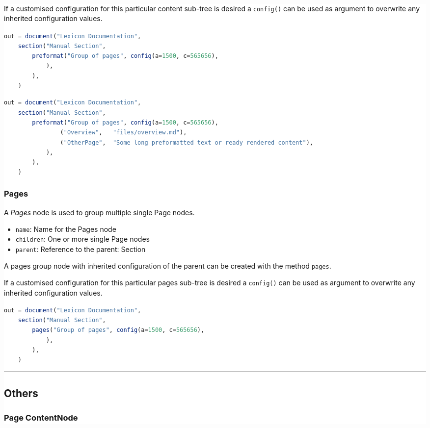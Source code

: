 If a customised configuration for this particular content sub-tree is desired a `config()` can be
used as argument to overwrite any inherited configuration values.

```julia
out = document("Lexicon Documentation",
    section("Manual Section",
        preformat("Group of pages", config(a=1500, c=565656),
            ),
        ),
    )

```

```julia
out = document("Lexicon Documentation",
    section("Manual Section",
        preformat("Group of pages", config(a=1500, c=565656),
                ("Overview",   "files/overview.md"),
                ("OtherPage",  "Some long preformatted text or ready rendered content"),
            ),
        ),
    )

```

### Pages

A *Pages* node is used to group multiple single Page nodes.

* `name`:       Name for the Pages node
* `children`:   One or more single Page nodes
* `parent`:     Reference to the parent: Section

A pages group node with inherited configuration of the parent can be created with the method `pages`.

If a customised configuration for this particular pages sub-tree is desired a `config()` can be
used as argument to overwrite any inherited configuration values.

```julia
out = document("Lexicon Documentation",
    section("Manual Section",
        pages("Group of pages", config(a=1500, c=565656),
            ),
        ),
    )

```

---

## Others


### Page ContentNode
